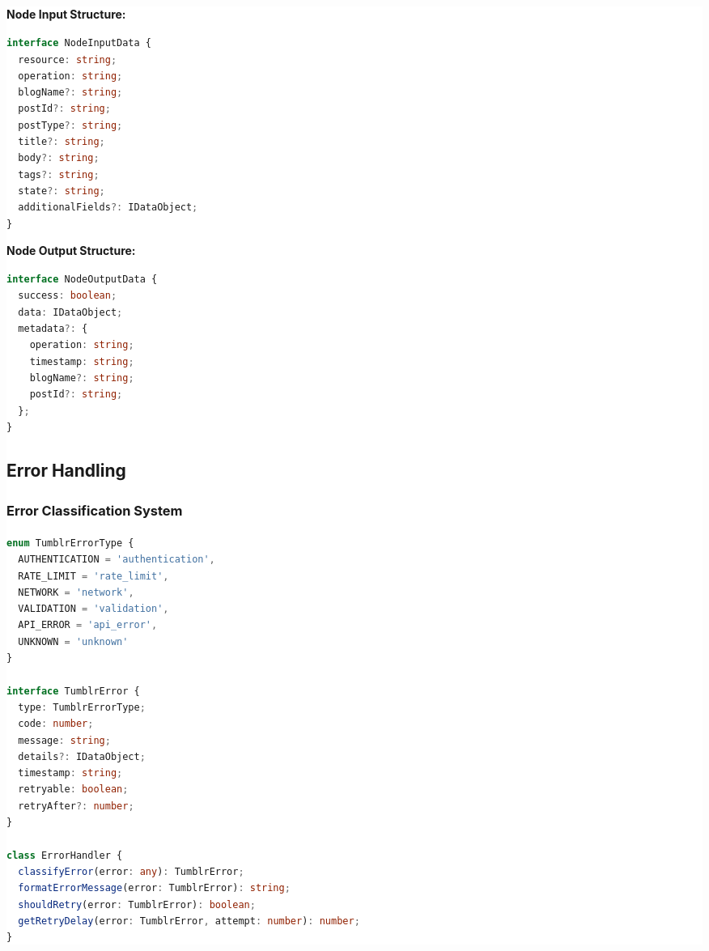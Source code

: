 **Node Input Structure:**

```typescript
interface NodeInputData {
  resource: string;
  operation: string;
  blogName?: string;
  postId?: string;
  postType?: string;
  title?: string;
  body?: string;
  tags?: string;
  state?: string;
  additionalFields?: IDataObject;
}
```

**Node Output Structure:**

```typescript
interface NodeOutputData {
  success: boolean;
  data: IDataObject;
  metadata?: {
    operation: string;
    timestamp: string;
    blogName?: string;
    postId?: string;
  };
}
```

## Error Handling

### Error Classification System

```typescript
enum TumblrErrorType {
  AUTHENTICATION = 'authentication',
  RATE_LIMIT = 'rate_limit',
  NETWORK = 'network',
  VALIDATION = 'validation',
  API_ERROR = 'api_error',
  UNKNOWN = 'unknown'
}

interface TumblrError {
  type: TumblrErrorType;
  code: number;
  message: string;
  details?: IDataObject;
  timestamp: string;
  retryable: boolean;
  retryAfter?: number;
}

class ErrorHandler {
  classifyError(error: any): TumblrError;
  formatErrorMessage(error: TumblrError): string;
  shouldRetry(error: TumblrError): boolean;
  getRetryDelay(error: TumblrError, attempt: number): number;
}
```
